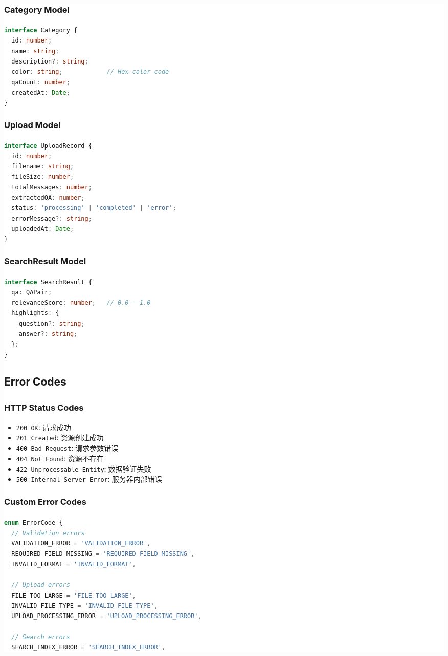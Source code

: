 ### Category Model
```typescript
interface Category {
  id: number;
  name: string;
  description?: string;
  color: string;            // Hex color code
  qaCount: number;
  createdAt: Date;
}
```

### Upload Model
```typescript
interface UploadRecord {
  id: number;
  filename: string;
  fileSize: number;
  totalMessages: number;
  extractedQA: number;
  status: 'processing' | 'completed' | 'error';
  errorMessage?: string;
  uploadedAt: Date;
}
```

### SearchResult Model
```typescript
interface SearchResult {
  qa: QAPair;
  relevanceScore: number;   // 0.0 - 1.0
  highlights: {
    question?: string;
    answer?: string;
  };
}
```

## Error Codes

### HTTP Status Codes
- `200 OK`: 请求成功
- `201 Created`: 资源创建成功
- `400 Bad Request`: 请求参数错误
- `404 Not Found`: 资源不存在
- `422 Unprocessable Entity`: 数据验证失败
- `500 Internal Server Error`: 服务器内部错误

### Custom Error Codes
```typescript
enum ErrorCode {
  // Validation errors
  VALIDATION_ERROR = 'VALIDATION_ERROR',
  REQUIRED_FIELD_MISSING = 'REQUIRED_FIELD_MISSING',
  INVALID_FORMAT = 'INVALID_FORMAT',
  
  // Upload errors
  FILE_TOO_LARGE = 'FILE_TOO_LARGE',
  INVALID_FILE_TYPE = 'INVALID_FILE_TYPE',
  UPLOAD_PROCESSING_ERROR = 'UPLOAD_PROCESSING_ERROR',
  
  // Search errors
  SEARCH_INDEX_ERROR = 'SEARCH_INDEX_ERROR',
```